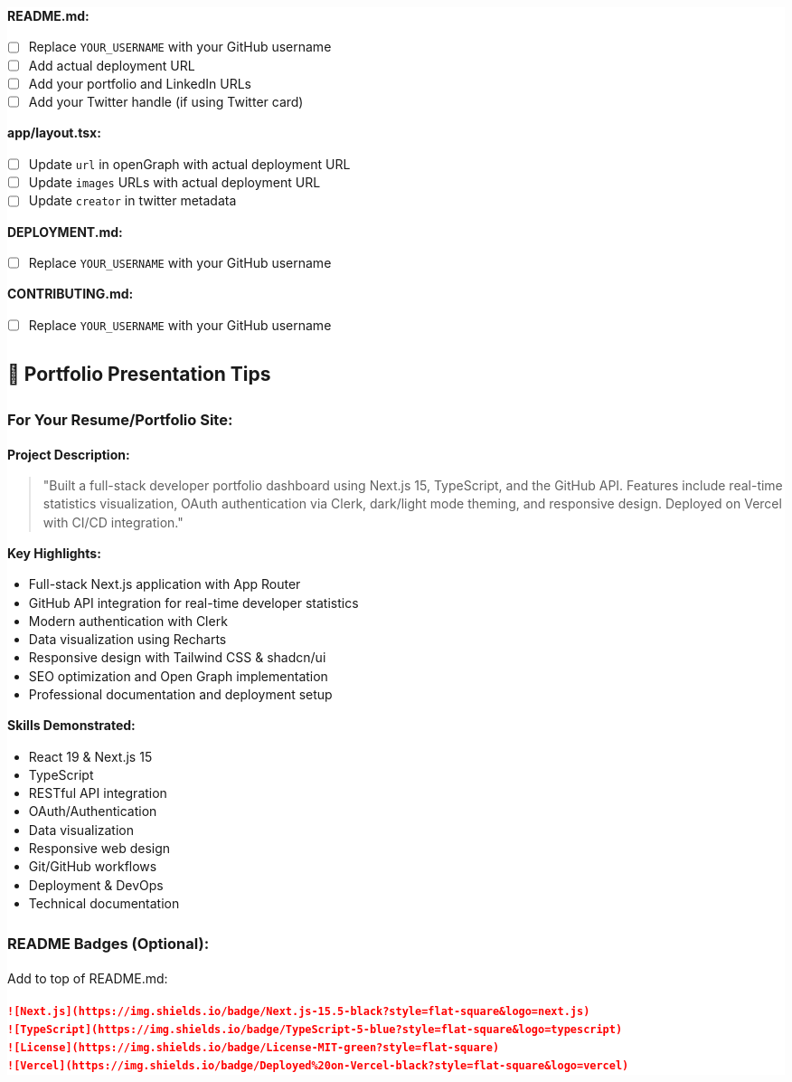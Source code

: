**README.md:**
- [ ] Replace `YOUR_USERNAME` with your GitHub username
- [ ] Add actual deployment URL
- [ ] Add your portfolio and LinkedIn URLs
- [ ] Add your Twitter handle (if using Twitter card)

**app/layout.tsx:**
- [ ] Update `url` in openGraph with actual deployment URL
- [ ] Update `images` URLs with actual deployment URL
- [ ] Update `creator` in twitter metadata

**DEPLOYMENT.md:**
- [ ] Replace `YOUR_USERNAME` with your GitHub username

**CONTRIBUTING.md:**
- [ ] Replace `YOUR_USERNAME` with your GitHub username

## 🎤 Portfolio Presentation Tips

### For Your Resume/Portfolio Site:

**Project Description:**
> "Built a full-stack developer portfolio dashboard using Next.js 15, TypeScript, and the GitHub API. Features include real-time statistics visualization, OAuth authentication via Clerk, dark/light mode theming, and responsive design. Deployed on Vercel with CI/CD integration."

**Key Highlights:**
- Full-stack Next.js application with App Router
- GitHub API integration for real-time developer statistics
- Modern authentication with Clerk
- Data visualization using Recharts
- Responsive design with Tailwind CSS & shadcn/ui
- SEO optimization and Open Graph implementation
- Professional documentation and deployment setup

**Skills Demonstrated:**
- React 19 & Next.js 15
- TypeScript
- RESTful API integration
- OAuth/Authentication
- Data visualization
- Responsive web design
- Git/GitHub workflows
- Deployment & DevOps
- Technical documentation

### README Badges (Optional):

Add to top of README.md:
```markdown
![Next.js](https://img.shields.io/badge/Next.js-15.5-black?style=flat-square&logo=next.js)
![TypeScript](https://img.shields.io/badge/TypeScript-5-blue?style=flat-square&logo=typescript)
![License](https://img.shields.io/badge/License-MIT-green?style=flat-square)
![Vercel](https://img.shields.io/badge/Deployed%20on-Vercel-black?style=flat-square&logo=vercel)
```
